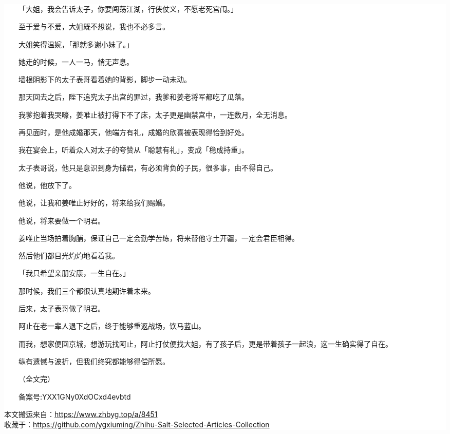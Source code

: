 &emsp;&emsp;「大姐，我会告诉太子，你要闯荡江湖，行侠仗义，不愿老死宫闱。」  
  
&emsp;&emsp;至于爱与不爱，大姐既不想说，我也不必多言。  
  
&emsp;&emsp;大姐笑得温婉，「那就多谢小妹了。」  
  
&emsp;&emsp;她走的时候，一人一马，悄无声息。  
  
&emsp;&emsp;墙根阴影下的太子表哥看着她的背影，脚步一动未动。  
  
&emsp;&emsp;那天回去之后，陛下追究太子出宫的罪过，我爹和姜老将军都吃了瓜落。  
  
&emsp;&emsp;我爹抱着我哭嚎，姜唯止被打得下不了床，太子更是幽禁宫中，一连数月，全无消息。  
  
&emsp;&emsp;再见面时，是他成婚那天，他端方有礼，成婚的欣喜被表现得恰到好处。  
  
&emsp;&emsp;我在宴会上，听着众人对太子的夸赞从「聪慧有礼」，变成「稳成持重」。  
  
&emsp;&emsp;太子表哥说，他只是意识到身为储君，有必须背负的子民，很多事，由不得自己。  
  
&emsp;&emsp;他说，他放下了。  
  
&emsp;&emsp;他说，让我和姜唯止好好的，将来给我们赐婚。  
  
&emsp;&emsp;他说，将来要做一个明君。  
  
&emsp;&emsp;姜唯止当场拍着胸脯，保证自己一定会勤学苦练，将来替他守土开疆，一定会君臣相得。  
  
&emsp;&emsp;然后他们都目光灼灼地看着我。  
  
&emsp;&emsp;「我只希望亲朋安康，一生自在。」  
  
&emsp;&emsp;那时候，我们三个都很认真地期许着未来。  
  
&emsp;&emsp;后来，太子表哥做了明君。  
  
&emsp;&emsp;阿止在老一辈人退下之后，终于能够重返战场，饮马蓝山。  
  
&emsp;&emsp;而我，想家便回京城，想游玩找阿止，阿止打仗便找大姐，有了孩子后，更是带着孩子一起浪，这一生确实得了自在。  
  
&emsp;&emsp;纵有遗憾与波折，但我们终究都能够得偿所愿。  
  
&emsp;&emsp;（全文完）  
  
&emsp;&emsp;备案号:YXX1GNy0XdOCxd4evbtd  
  
本文搬运来自：https://www.zhbyg.top/a/8451  
 收藏于：https://github.com/ygxiuming/Zhihu-Salt-Selected-Articles-Collection